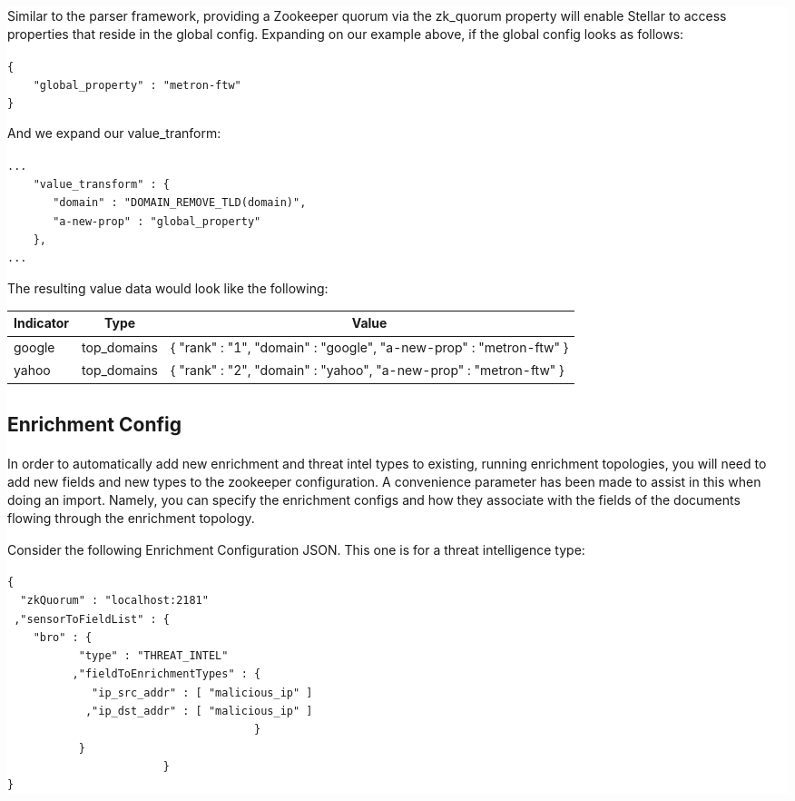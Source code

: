 Similar to the parser framework, providing a Zookeeper quorum via the zk_quorum property will enable Stellar to access properties that reside in the global config.
Expanding on our example above, if the global config looks as follows:
```
{
    "global_property" : "metron-ftw"
}
```

And we expand our value_tranform:
```
...
    "value_transform" : {
       "domain" : "DOMAIN_REMOVE_TLD(domain)",
       "a-new-prop" : "global_property"
    },
...
```

The resulting value data would look like the following:

| Indicator | Type        | Value                                                              |
|-----------|-------------|--------------------------------------------------------------------|
| google    | top_domains | { "rank" : "1", "domain" : "google", "a-new-prop" : "metron-ftw" } |
| yahoo     | top_domains | { "rank" : "2", "domain" : "yahoo", "a-new-prop" : "metron-ftw" }  |

## Enrichment Config

In order to automatically add new enrichment and threat intel types to existing, running enrichment topologies, you will
need to add new fields and new types to the zookeeper configuration.  A convenience parameter has been made to assist in this
when doing an import.  Namely, you can specify the enrichment configs and how they associate with the fields of the 
documents flowing through the enrichment topology.

Consider the following Enrichment Configuration JSON.  This one is for a threat intelligence type:

```
{
  "zkQuorum" : "localhost:2181"
 ,"sensorToFieldList" : {
    "bro" : {
           "type" : "THREAT_INTEL"
          ,"fieldToEnrichmentTypes" : {
             "ip_src_addr" : [ "malicious_ip" ]
            ,"ip_dst_addr" : [ "malicious_ip" ]
                                      }
           }
                        }
}
```
